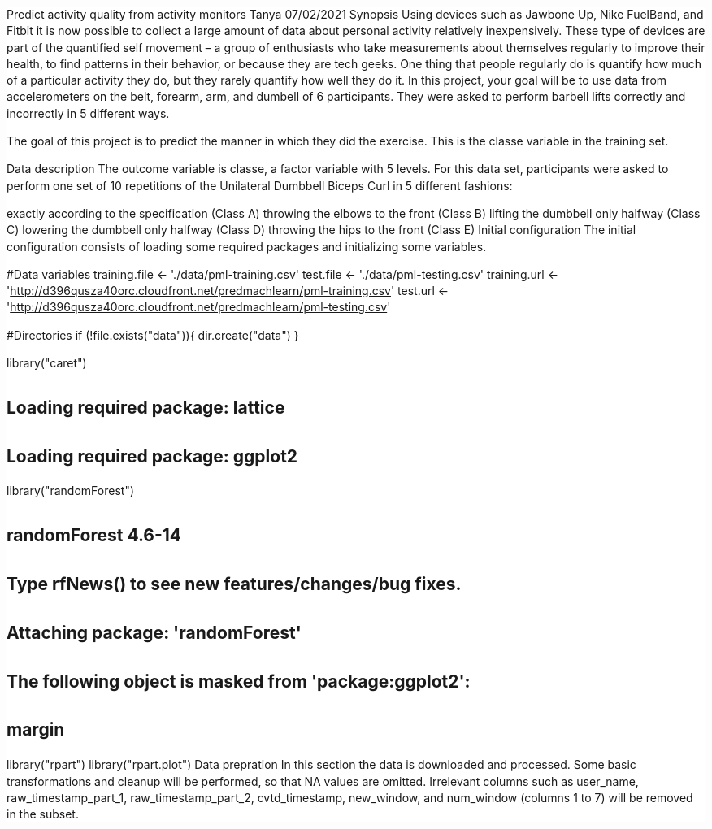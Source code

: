 Predict activity quality from activity monitors
Tanya
07/02/2021
Synopsis
Using devices such as Jawbone Up, Nike FuelBand, and Fitbit it is now possible to collect a large amount of data about personal activity relatively inexpensively. These type of devices are part of the quantified self movement – a group of enthusiasts who take measurements about themselves regularly to improve their health, to find patterns in their behavior, or because they are tech geeks. One thing that people regularly do is quantify how much of a particular activity they do, but they rarely quantify how well they do it. In this project, your goal will be to use data from accelerometers on the belt, forearm, arm, and dumbell of 6 participants. They were asked to perform barbell lifts correctly and incorrectly in 5 different ways.

The goal of this project is to predict the manner in which they did the exercise. This is the classe variable in the training set.

Data description
The outcome variable is classe, a factor variable with 5 levels. For this data set, participants were asked to perform one set of 10 repetitions of the Unilateral Dumbbell Biceps Curl in 5 different fashions:

exactly according to the specification (Class A)
throwing the elbows to the front (Class B)
lifting the dumbbell only halfway (Class C)
lowering the dumbbell only halfway (Class D)
throwing the hips to the front (Class E)
Initial configuration
The initial configuration consists of loading some required packages and initializing some variables.

#Data variables
training.file   <- './data/pml-training.csv'
test.file <- './data/pml-testing.csv'
training.url    <- 'http://d396qusza40orc.cloudfront.net/predmachlearn/pml-training.csv'
test.url  <- 'http://d396qusza40orc.cloudfront.net/predmachlearn/pml-testing.csv'

#Directories
if (!file.exists("data")){
  dir.create("data")
}

library("caret")
## Loading required package: lattice
## Loading required package: ggplot2
library("randomForest")
## randomForest 4.6-14
## Type rfNews() to see new features/changes/bug fixes.
## 
## Attaching package: 'randomForest'
## The following object is masked from 'package:ggplot2':
## 
##     margin
library("rpart")
library("rpart.plot")
Data prepration
In this section the data is downloaded and processed. Some basic transformations and cleanup will be performed, so that NA values are omitted. Irrelevant columns such as user_name, raw_timestamp_part_1, raw_timestamp_part_2, cvtd_timestamp, new_window, and  num_window (columns 1 to 7) will be removed in the subset.